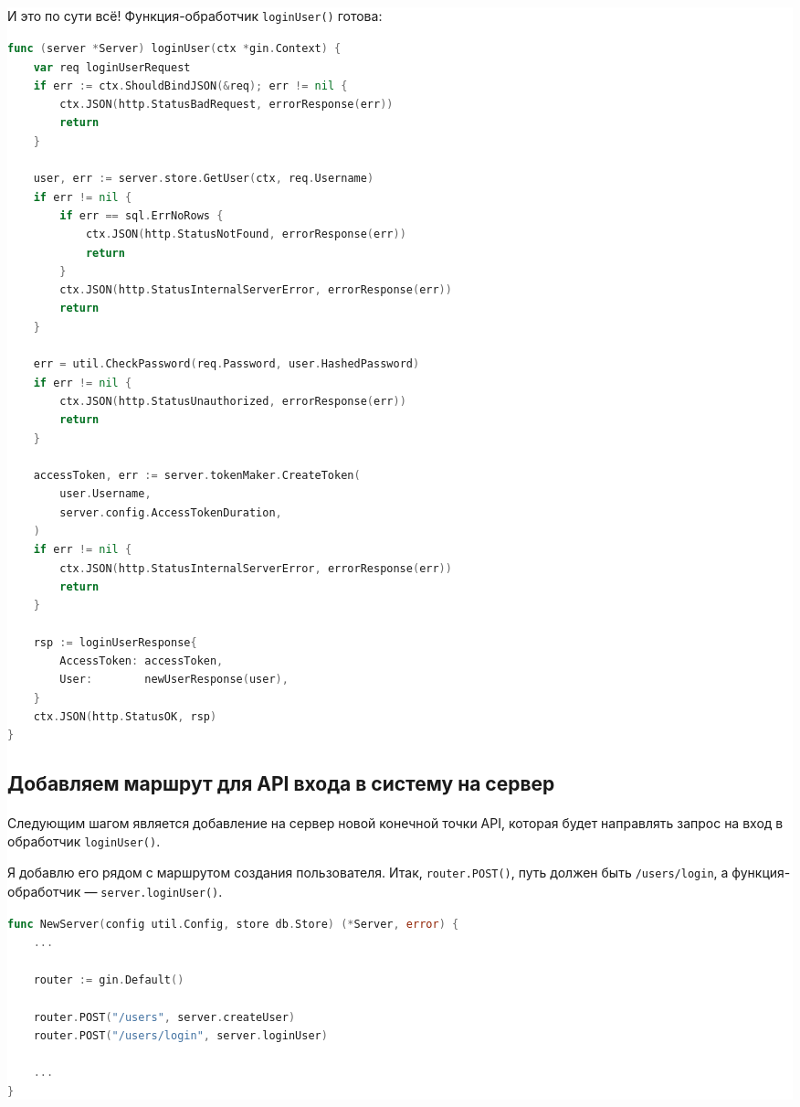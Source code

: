 И это по сути всё! Функция-обработчик `loginUser()` готова:

```go
func (server *Server) loginUser(ctx *gin.Context) {
    var req loginUserRequest
    if err := ctx.ShouldBindJSON(&req); err != nil {
        ctx.JSON(http.StatusBadRequest, errorResponse(err))
        return
    }

    user, err := server.store.GetUser(ctx, req.Username)
    if err != nil {
        if err == sql.ErrNoRows {
            ctx.JSON(http.StatusNotFound, errorResponse(err))
            return
        }
        ctx.JSON(http.StatusInternalServerError, errorResponse(err))
        return
    }

    err = util.CheckPassword(req.Password, user.HashedPassword)
    if err != nil {
        ctx.JSON(http.StatusUnauthorized, errorResponse(err))
        return
    }

    accessToken, err := server.tokenMaker.CreateToken(
        user.Username,
        server.config.AccessTokenDuration,
    )
    if err != nil {
        ctx.JSON(http.StatusInternalServerError, errorResponse(err))
        return
    }

    rsp := loginUserResponse{
        AccessToken: accessToken,
        User:        newUserResponse(user),
    }
    ctx.JSON(http.StatusOK, rsp)
}
```

## Добавляем маршрут для API входа в систему на сервер

Следующим шагом является добавление на сервер новой конечной точки API, 
которая будет направлять запрос на вход в обработчик `loginUser()`.

Я добавлю его рядом с маршрутом создания пользователя. Итак, `router.POST()`, 
путь должен быть `/users/login`, а функция-обработчик — `server.loginUser()`.

```go
func NewServer(config util.Config, store db.Store) (*Server, error) {
    ...

    router := gin.Default()

    router.POST("/users", server.createUser)
    router.POST("/users/login", server.loginUser)

    ...
}
```
